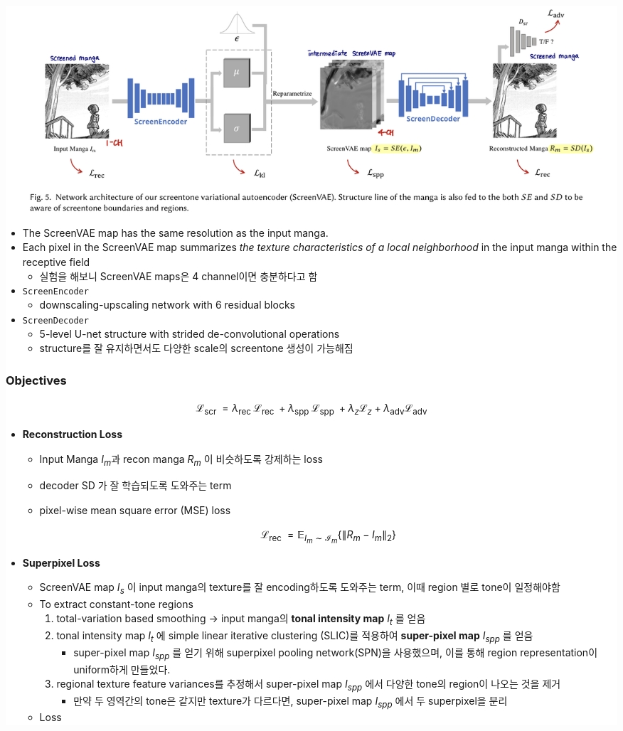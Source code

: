 <p align='center'><img src='https://github.com/happy-jihye/happy-jihye.github.io/blob/master/_posts/images/gan/screenstyle/Untitled%202.png?raw=1' width = '800' ></p>

- The ScreenVAE map has the same resolution as the input manga.
- Each pixel in the ScreenVAE map summarizes *the texture characteristics of a local neighborhood* in the input manga within the receptive field
    - 실험을 해보니 ScreenVAE maps은 4 channel이면 충분하다고 함
- `ScreenEncoder`
    - downscaling-upscaling network with 6 residual blocks
- `ScreenDecoder`
    - 5-level U-net structure with strided de-convolutional operations
    - structure를 잘 유지하면서도 다양한 scale의 screentone 생성이 가능해짐

### Objectives

$$
\mathcal{L}_{\text {scr }}=\lambda_{\text {rec }} \mathcal{L}_{\text {rec }}+\lambda_{\text {spp }} \mathcal{L}_{\text {spp }}+\lambda_{z} \mathcal{L}_{z}+\lambda_{\mathrm{adv}} \mathcal{L}_{\mathrm{adv}}
$$

- **Reconstruction Loss**
    - Input Manga $I_m$과 recon manga $R_m$ 이 비슷하도록 강제하는 loss
    - decoder SD 가 잘 학습되도록 도와주는 term
    - pixel-wise mean square error (MSE) loss
        
        $$
        \mathcal{L}_{\text {rec }}=\mathbb{E}_{I_{m} \sim \mathcal{I}_{m}}\left\{\left\|R_{m}-I_{m}\right\|_{2}\right\}
        $$
        
- **Superpixel Loss**
    - ScreenVAE map $I_s$ 이 input manga의 texture를 잘 encoding하도록 도와주는 term, 이때 region 별로 tone이 일정해야함
    - To extract constant-tone regions
        1. total-variation based smoothing → input manga의 **tonal intensity map** $I_t$ 를 얻음
        2. tonal intensity map $I_t$ 에 simple linear iterative clustering (SLIC)를 적용하여 **super-pixel map** $I_{spp}$ 를 얻음
            - super-pixel map $I_{spp}$ 를  얻기 위해 superpixel pooling network(SPN)을 사용했으며, 이를 통해 region representation이 uniform하게 만들었다.
        3. regional texture feature variances를 추정해서 super-pixel map $I_{spp}$ 에서 다양한 tone의 region이 나오는 것을 제거
            - 만약 두 영역간의 tone은 같지만 texture가 다르다면, super-pixel map $I_{spp}$ 에서 두 superpixel을 분리
    - Loss
        